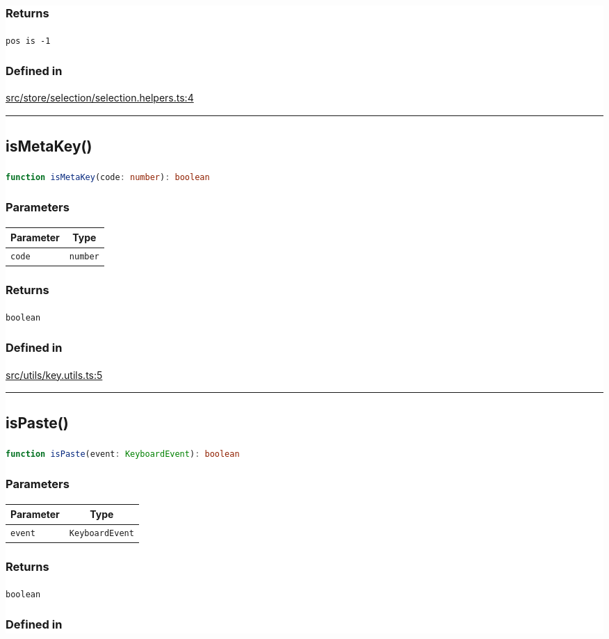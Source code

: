 ### Returns

`pos is -1`

### Defined in

[src/store/selection/selection.helpers.ts:4](https://github.com/revolist/revogrid/blob/a4b231d71029faeb28d2b2f5098e6a96aa320bc0/src/store/selection/selection.helpers.ts#L4)

***

## isMetaKey()

```ts
function isMetaKey(code: number): boolean
```

### Parameters

| Parameter | Type |
| ------ | ------ |
| `code` | `number` |

### Returns

`boolean`

### Defined in

[src/utils/key.utils.ts:5](https://github.com/revolist/revogrid/blob/a4b231d71029faeb28d2b2f5098e6a96aa320bc0/src/utils/key.utils.ts#L5)

***

## isPaste()

```ts
function isPaste(event: KeyboardEvent): boolean
```

### Parameters

| Parameter | Type |
| ------ | ------ |
| `event` | `KeyboardEvent` |

### Returns

`boolean`

### Defined in
